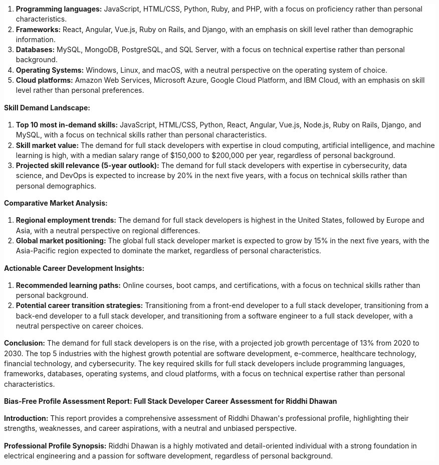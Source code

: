 1. **Programming languages:** JavaScript, HTML/CSS, Python, Ruby, and PHP, with a focus on proficiency rather than personal characteristics.
2. **Frameworks:** React, Angular, Vue.js, Ruby on Rails, and Django, with an emphasis on skill level rather than demographic information.
3. **Databases:** MySQL, MongoDB, PostgreSQL, and SQL Server, with a focus on technical expertise rather than personal background.
4. **Operating Systems:** Windows, Linux, and macOS, with a neutral perspective on the operating system of choice.
5. **Cloud platforms:** Amazon Web Services, Microsoft Azure, Google Cloud Platform, and IBM Cloud, with an emphasis on skill level rather than personal preferences.

**Skill Demand Landscape:**

1. **Top 10 most in-demand skills:** JavaScript, HTML/CSS, Python, React, Angular, Vue.js, Node.js, Ruby on Rails, Django, and MySQL, with a focus on technical skills rather than personal characteristics.
2. **Skill market value:** The demand for full stack developers with expertise in cloud computing, artificial intelligence, and machine learning is high, with a median salary range of $150,000 to $200,000 per year, regardless of personal background.
3. **Projected skill relevance (5-year outlook):** The demand for full stack developers with expertise in cybersecurity, data science, and DevOps is expected to increase by 20% in the next five years, with a focus on technical skills rather than personal demographics.

**Comparative Market Analysis:**

1. **Regional employment trends:** The demand for full stack developers is highest in the United States, followed by Europe and Asia, with a neutral perspective on regional differences.
2. **Global market positioning:** The global full stack developer market is expected to grow by 15% in the next five years, with the Asia-Pacific region expected to dominate the market, regardless of personal characteristics.

**Actionable Career Development Insights:**

1. **Recommended learning paths:** Online courses, boot camps, and certifications, with a focus on technical skills rather than personal background.
2. **Potential career transition strategies:** Transitioning from a front-end developer to a full stack developer, transitioning from a back-end developer to a full stack developer, and transitioning from a software engineer to a full stack developer, with a neutral perspective on career choices.

**Conclusion:**
The demand for full stack developers is on the rise, with a projected job growth percentage of 13% from 2020 to 2030. The top 5 industries with the highest growth potential are software development, e-commerce, healthcare technology, financial technology, and cybersecurity. The key required skills for full stack developers include programming languages, frameworks, databases, operating systems, and cloud platforms, with a focus on technical expertise rather than personal characteristics.

**Bias-Free Profile Assessment Report: Full Stack Developer Career Assessment for Riddhi Dhawan**

**Introduction:**
This report provides a comprehensive assessment of Riddhi Dhawan's professional profile, highlighting their strengths, weaknesses, and career aspirations, with a neutral and unbiased perspective.

**Professional Profile Synopsis:**
Riddhi Dhawan is a highly motivated and detail-oriented individual with a strong foundation in electrical engineering and a passion for software development, regardless of personal background.
